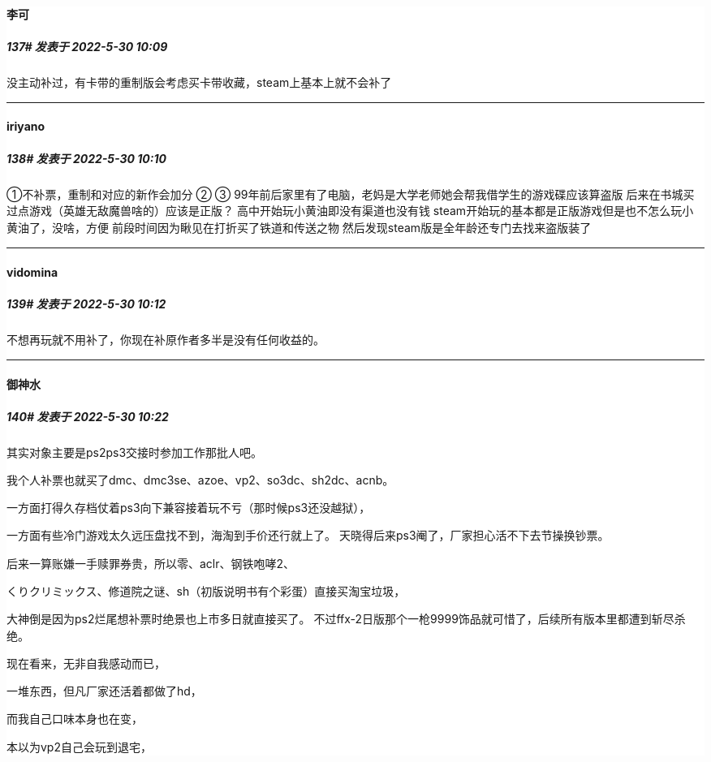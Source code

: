####  李可  
##### 137#       发表于 2022-5-30 10:09

没主动补过，有卡带的重制版会考虑买卡带收藏，steam上基本上就不会补了

*****

####  iriyano  
##### 138#       发表于 2022-5-30 10:10

①不补票，重制和对应的新作会加分
②
③
99年前后家里有了电脑，老妈是大学老师她会帮我借学生的游戏碟应该算盗版
后来在书城买过点游戏（英雄无敌魔兽啥的）应该是正版？
高中开始玩小黄油即没有渠道也没有钱
steam开始玩的基本都是正版游戏但是也不怎么玩小黄油了，没啥，方便
前段时间因为瞅见在打折买了铁道和传送之物
然后发现steam版是全年龄还专门去找来盗版装了

*****

####  vidomina  
##### 139#       发表于 2022-5-30 10:12

不想再玩就不用补了，你现在补原作者多半是没有任何收益的。



*****

####  御神水  
##### 140#       发表于 2022-5-30 10:22

其实对象主要是ps2ps3交接时参加工作那批人吧。

我个人补票也就买了dmc、dmc3se、azoe、vp2、so3dc、sh2dc、acnb。

一方面打得久存档仗着ps3向下兼容接着玩不亏（那时候ps3还没越狱），

一方面有些冷门游戏太久远压盘找不到，海淘到手价还行就上了。
天晓得后来ps3阉了，厂家担心活不下去节操换钞票。

后来一算账嫌一手赎罪券贵，所以零、aclr、钢铁咆哮2、

くりクリミックス、修道院之谜、sh（初版说明书有个彩蛋）直接买淘宝垃圾，

大神倒是因为ps2烂尾想补票时绝景也上市多日就直接买了。
不过ffx-2日版那个一枪9999饰品就可惜了，后续所有版本里都遭到斩尽杀绝。

现在看来，无非自我感动而已，

一堆东西，但凡厂家还活着都做了hd，

而我自己口味本身也在变，

本以为vp2自己会玩到退宅，
